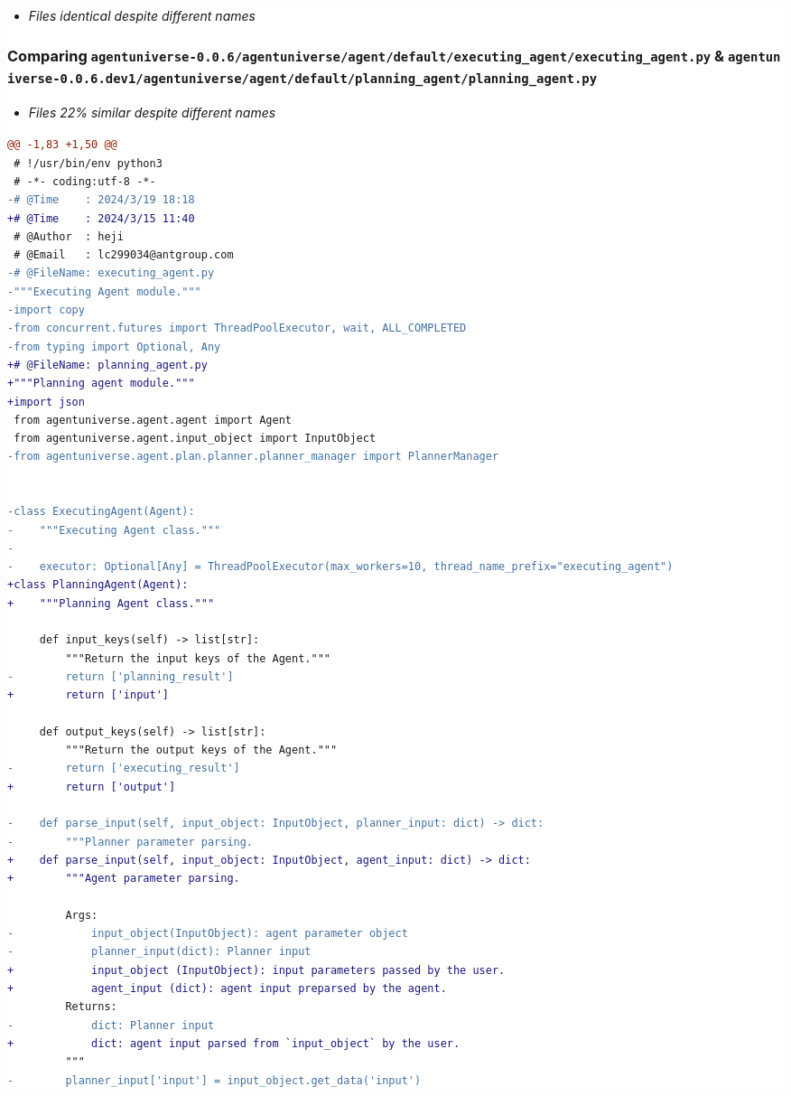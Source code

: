  * *Files identical despite different names*

### Comparing `agentuniverse-0.0.6/agentuniverse/agent/default/executing_agent/executing_agent.py` & `agentuniverse-0.0.6.dev1/agentuniverse/agent/default/planning_agent/planning_agent.py`

 * *Files 22% similar despite different names*

```diff
@@ -1,83 +1,50 @@
 # !/usr/bin/env python3
 # -*- coding:utf-8 -*-
-# @Time    : 2024/3/19 18:18
+# @Time    : 2024/3/15 11:40
 # @Author  : heji
 # @Email   : lc299034@antgroup.com
-# @FileName: executing_agent.py
-"""Executing Agent module."""
-import copy
-from concurrent.futures import ThreadPoolExecutor, wait, ALL_COMPLETED
-from typing import Optional, Any
+# @FileName: planning_agent.py
+"""Planning agent module."""
+import json
 from agentuniverse.agent.agent import Agent
 from agentuniverse.agent.input_object import InputObject
-from agentuniverse.agent.plan.planner.planner_manager import PlannerManager
 
 
-class ExecutingAgent(Agent):
-    """Executing Agent class."""
-
-    executor: Optional[Any] = ThreadPoolExecutor(max_workers=10, thread_name_prefix="executing_agent")
+class PlanningAgent(Agent):
+    """Planning Agent class."""
 
     def input_keys(self) -> list[str]:
         """Return the input keys of the Agent."""
-        return ['planning_result']
+        return ['input']
 
     def output_keys(self) -> list[str]:
         """Return the output keys of the Agent."""
-        return ['executing_result']
+        return ['output']
 
-    def parse_input(self, input_object: InputObject, planner_input: dict) -> dict:
-        """Planner parameter parsing.
+    def parse_input(self, input_object: InputObject, agent_input: dict) -> dict:
+        """Agent parameter parsing.
 
         Args:
-            input_object(InputObject): agent parameter object
-            planner_input(dict): Planner input
+            input_object (InputObject): input parameters passed by the user.
+            agent_input (dict): agent input preparsed by the agent.
         Returns:
-            dict: Planner input
+            dict: agent input parsed from `input_object` by the user.
         """
-        planner_input['input'] = input_object.get_data('input')
```